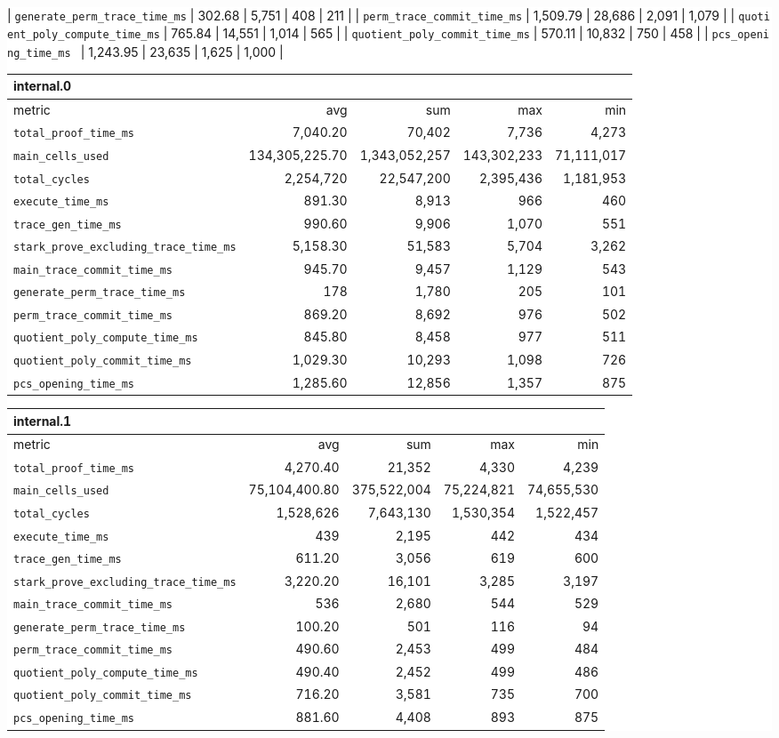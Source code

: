 | `generate_perm_trace_time_ms` |  302.68 |  5,751 |  408 |  211 |
| `perm_trace_commit_time_ms` |  1,509.79 |  28,686 |  2,091 |  1,079 |
| `quotient_poly_compute_time_ms` |  765.84 |  14,551 |  1,014 |  565 |
| `quotient_poly_commit_time_ms` |  570.11 |  10,832 |  750 |  458 |
| `pcs_opening_time_ms ` |  1,243.95 |  23,635 |  1,625 |  1,000 |

| internal.0 |||||
|:---|---:|---:|---:|---:|
|metric|avg|sum|max|min|
| `total_proof_time_ms ` |  7,040.20 |  70,402 |  7,736 |  4,273 |
| `main_cells_used     ` |  134,305,225.70 |  1,343,052,257 |  143,302,233 |  71,111,017 |
| `total_cycles        ` |  2,254,720 |  22,547,200 |  2,395,436 |  1,181,953 |
| `execute_time_ms     ` |  891.30 |  8,913 |  966 |  460 |
| `trace_gen_time_ms   ` |  990.60 |  9,906 |  1,070 |  551 |
| `stark_prove_excluding_trace_time_ms` |  5,158.30 |  51,583 |  5,704 |  3,262 |
| `main_trace_commit_time_ms` |  945.70 |  9,457 |  1,129 |  543 |
| `generate_perm_trace_time_ms` |  178 |  1,780 |  205 |  101 |
| `perm_trace_commit_time_ms` |  869.20 |  8,692 |  976 |  502 |
| `quotient_poly_compute_time_ms` |  845.80 |  8,458 |  977 |  511 |
| `quotient_poly_commit_time_ms` |  1,029.30 |  10,293 |  1,098 |  726 |
| `pcs_opening_time_ms ` |  1,285.60 |  12,856 |  1,357 |  875 |

| internal.1 |||||
|:---|---:|---:|---:|---:|
|metric|avg|sum|max|min|
| `total_proof_time_ms ` |  4,270.40 |  21,352 |  4,330 |  4,239 |
| `main_cells_used     ` |  75,104,400.80 |  375,522,004 |  75,224,821 |  74,655,530 |
| `total_cycles        ` |  1,528,626 |  7,643,130 |  1,530,354 |  1,522,457 |
| `execute_time_ms     ` |  439 |  2,195 |  442 |  434 |
| `trace_gen_time_ms   ` |  611.20 |  3,056 |  619 |  600 |
| `stark_prove_excluding_trace_time_ms` |  3,220.20 |  16,101 |  3,285 |  3,197 |
| `main_trace_commit_time_ms` |  536 |  2,680 |  544 |  529 |
| `generate_perm_trace_time_ms` |  100.20 |  501 |  116 |  94 |
| `perm_trace_commit_time_ms` |  490.60 |  2,453 |  499 |  484 |
| `quotient_poly_compute_time_ms` |  490.40 |  2,452 |  499 |  486 |
| `quotient_poly_commit_time_ms` |  716.20 |  3,581 |  735 |  700 |
| `pcs_opening_time_ms ` |  881.60 |  4,408 |  893 |  875 |
